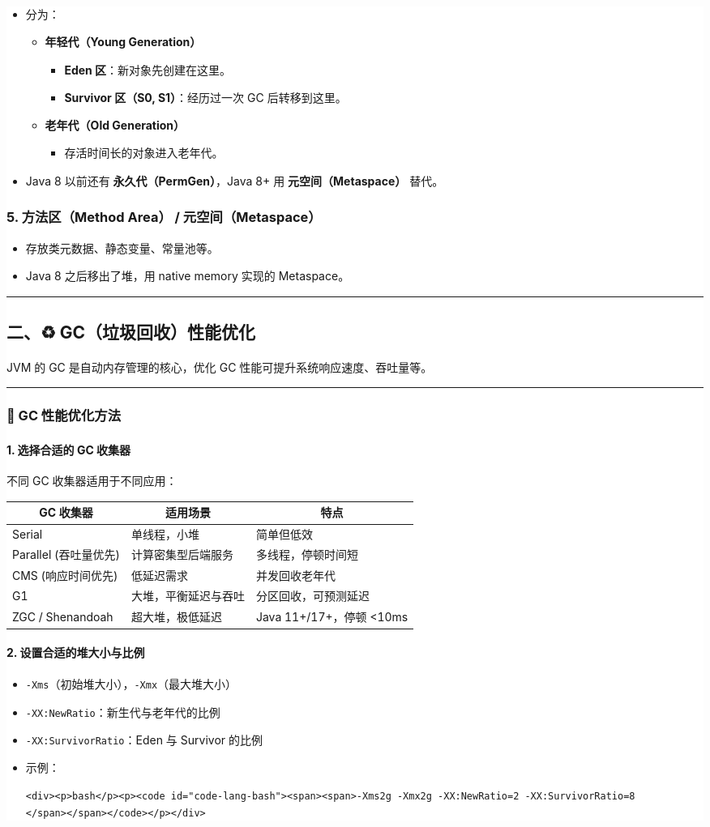 -   分为：
    
    -   **年轻代（Young Generation）**
        
        -   **Eden 区**：新对象先创建在这里。
            
        -   **Survivor 区（S0, S1）**：经历过一次 GC 后转移到这里。
            
    -   **老年代（Old Generation）**
        
        -   存活时间长的对象进入老年代。
            
-   Java 8 以前还有 **永久代（PermGen）**，Java 8+ 用 **元空间（Metaspace）** 替代。
    

### 5\. **方法区（Method Area） / 元空间（Metaspace）**

-   存放类元数据、静态变量、常量池等。
    
-   Java 8 之后移出了堆，用 native memory 实现的 Metaspace。
    

___

## 二、♻️ GC（垃圾回收）性能优化

JVM 的 GC 是自动内存管理的核心，优化 GC 性能可提升系统响应速度、吞吐量等。

___

### 🔧 GC 性能优化方法

#### 1\. **选择合适的 GC 收集器**

不同 GC 收集器适用于不同应用：

| GC 收集器 | 适用场景 | 特点 |
| --- | --- | --- |
| Serial | 单线程，小堆 | 简单但低效 |
| Parallel (吞吐量优先) | 计算密集型后端服务 | 多线程，停顿时间短 |
| CMS (响应时间优先) | 低延迟需求 | 并发回收老年代 |
| G1 | 大堆，平衡延迟与吞吐 | 分区回收，可预测延迟 |
| ZGC / Shenandoah | 超大堆，极低延迟 | Java 11+/17+，停顿 <10ms |

#### 2\. **设置合适的堆大小与比例**

-   `-Xms`（初始堆大小），`-Xmx`（最大堆大小）
    
-   `-XX:NewRatio`：新生代与老年代的比例
    
-   `-XX:SurvivorRatio`：Eden 与 Survivor 的比例
    
-   示例：
    
    ```
    <div><p>bash</p><p><code id="code-lang-bash"><span><span>-Xms2g -Xmx2g -XX:NewRatio=2 -XX:SurvivorRatio=8
    </span></span></code></p></div>
    ```
    